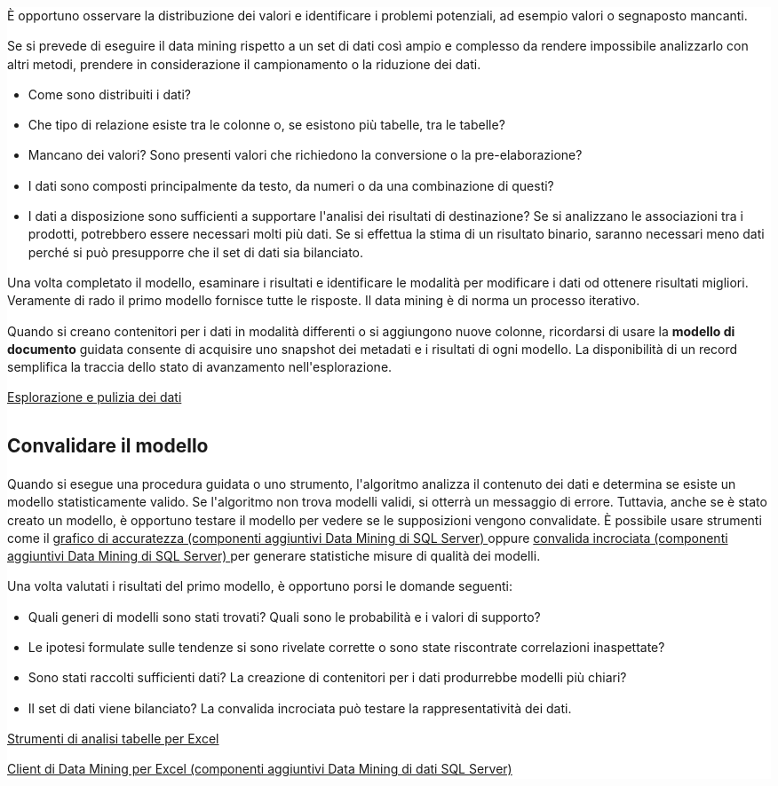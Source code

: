  È opportuno osservare la distribuzione dei valori e identificare i problemi potenziali, ad esempio valori o segnaposto mancanti.  
  
 Se si prevede di eseguire il data mining rispetto a un set di dati così ampio e complesso da rendere impossibile analizzarlo con altri metodi, prendere in considerazione il campionamento o la riduzione dei dati.  
  
-   Come sono distribuiti i dati?  
  
-   Che tipo di relazione esiste tra le colonne o, se esistono più tabelle, tra le tabelle?  
  
-   Mancano dei valori? Sono presenti valori che richiedono la conversione o la pre-elaborazione?  
  
-   I dati sono composti principalmente da testo, da numeri o da una combinazione di questi?  
  
-   I dati a disposizione sono sufficienti a supportare l'analisi dei risultati di destinazione? Se si analizzano le associazioni tra i prodotti, potrebbero essere necessari molti più dati. Se si effettua la stima di un risultato binario, saranno necessari meno dati perché si può presupporre che il set di dati sia bilanciato.  
  
 Una volta completato il modello, esaminare i risultati e identificare le modalità per modificare i dati od ottenere risultati migliori. Veramente di rado il primo modello fornisce tutte le risposte. Il data mining è di norma un processo iterativo.  
  
 Quando si creano contenitori per i dati in modalità differenti o si aggiungono nuove colonne, ricordarsi di usare la **modello di documento** guidata consente di acquisire uno snapshot dei metadati e i risultati di ogni modello. La disponibilità di un record semplifica la traccia dello stato di avanzamento nell'esplorazione.  
  
 [Esplorazione e pulizia dei dati](exploring-and-cleaning-data.md)  
  
## <a name="validate-your-model"></a>Convalidare il modello  
 Quando si esegue una procedura guidata o uno strumento, l'algoritmo analizza il contenuto dei dati e determina se esiste un modello statisticamente valido. Se l'algoritmo non trova modelli validi, si otterrà un messaggio di errore. Tuttavia, anche se è stato creato un modello, è opportuno testare il modello per vedere se le supposizioni vengono convalidate. È possibile usare strumenti come il [grafico di accuratezza &#40;componenti aggiuntivi Data Mining di SQL Server&#41; ](accuracy-chart-sql-server-data-mining-add-ins.md) oppure [convalida incrociata &#40;componenti aggiuntivi Data Mining di SQL Server&#41; ](cross-validation-sql-server-data-mining-add-ins.md) per generare statistiche misure di qualità dei modelli.  
  
 Una volta valutati i risultati del primo modello, è opportuno porsi le domande seguenti:  
  
-   Quali generi di modelli sono stati trovati? Quali sono le probabilità e i valori di supporto?  
  
-   Le ipotesi formulate sulle tendenze si sono rivelate corrette o sono state riscontrate correlazioni inaspettate?  
  
-   Sono stati raccolti sufficienti dati? La creazione di contenitori per i dati produrrebbe modelli più chiari?  
  
-   Il set di dati viene bilanciato? La convalida incrociata può testare la rappresentatività dei dati.  
  
 [Strumenti di analisi tabelle per Excel](table-analysis-tools-for-excel.md)  
  
 [Client di Data Mining per Excel &#40;componenti aggiuntivi Data Mining di dati SQL Server&#41;](data-mining-client-for-excel-sql-server-data-mining-add-ins.md)  
  